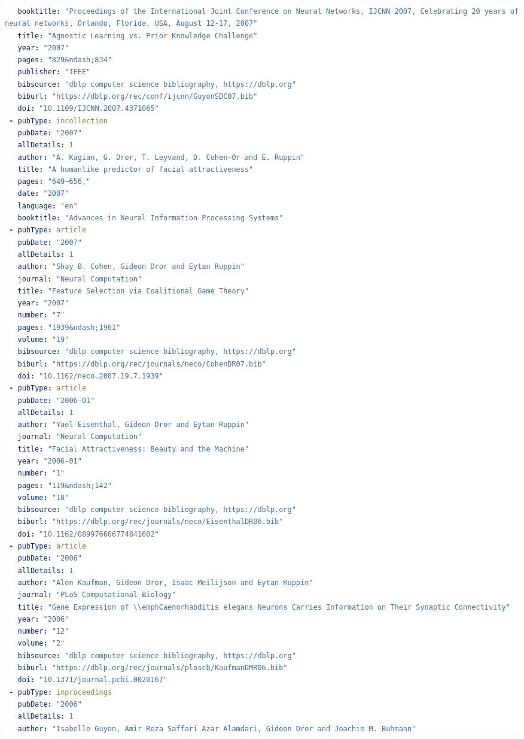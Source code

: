 ```yaml
   booktitle: "Proceedings of the International Joint Conference on Neural Networks, IJCNN 2007, Celebrating 20 years of neural networks, Orlando, Florida, USA, August 12-17, 2007"
   title: "Agnostic Learning vs. Prior Knowledge Challenge"
   year: "2007"
   pages: "829&ndash;834"
   publisher: "IEEE"
   bibsource: "dblp computer science bibliography, https://dblp.org"
   biburl: "https://dblp.org/rec/conf/ijcnn/GuyonSDC07.bib"
   doi: "10.1109/IJCNN.2007.4371065"
 - pubType: incollection
   pubDate: "2007"
   allDetails: 1
   author: "A. Kagian, G. Dror, T. Leyvand, D. Cohen-Or and E. Ruppin"
   title: "A humanlike predictor of facial attractiveness"
   pages: "649–656,"
   date: "2007"
   language: "en"
   booktitle: "Advances in Neural Information Processing Systems"
 - pubType: article
   pubDate: "2007"
   allDetails: 1
   author: "Shay B. Cohen, Gideon Dror and Eytan Ruppin"
   journal: "Neural Computation"
   title: "Feature Selection via Coalitional Game Theory"
   year: "2007"
   number: "7"
   pages: "1939&ndash;1961"
   volume: "19"
   bibsource: "dblp computer science bibliography, https://dblp.org"
   biburl: "https://dblp.org/rec/journals/neco/CohenDR07.bib"
   doi: "10.1162/neco.2007.19.7.1939"
 - pubType: article
   pubDate: "2006-01"
   allDetails: 1
   author: "Yael Eisenthal, Gideon Dror and Eytan Ruppin"
   journal: "Neural Computation"
   title: "Facial Attractiveness: Beauty and the Machine"
   year: "2006-01"
   number: "1"
   pages: "119&ndash;142"
   volume: "18"
   bibsource: "dblp computer science bibliography, https://dblp.org"
   biburl: "https://dblp.org/rec/journals/neco/EisenthalDR06.bib"
   doi: "10.1162/089976606774841602"
 - pubType: article
   pubDate: "2006"
   allDetails: 1
   author: "Alon Kaufman, Gideon Dror, Isaac Meilijson and Eytan Ruppin"
   journal: "PLoS Computational Biology"
   title: "Gene Expression of \\emphCaenorhabditis elegans Neurons Carries Information on Their Synaptic Connectivity"
   year: "2006"
   number: "12"
   volume: "2"
   bibsource: "dblp computer science bibliography, https://dblp.org"
   biburl: "https://dblp.org/rec/journals/ploscb/KaufmanDMR06.bib"
   doi: "10.1371/journal.pcbi.0020167"
 - pubType: inproceedings
   pubDate: "2006"
   allDetails: 1
   author: "Isabelle Guyon, Amir Reza Saffari Azar Alamdari, Gideon Dror and Joachim M. Buhmann"
```